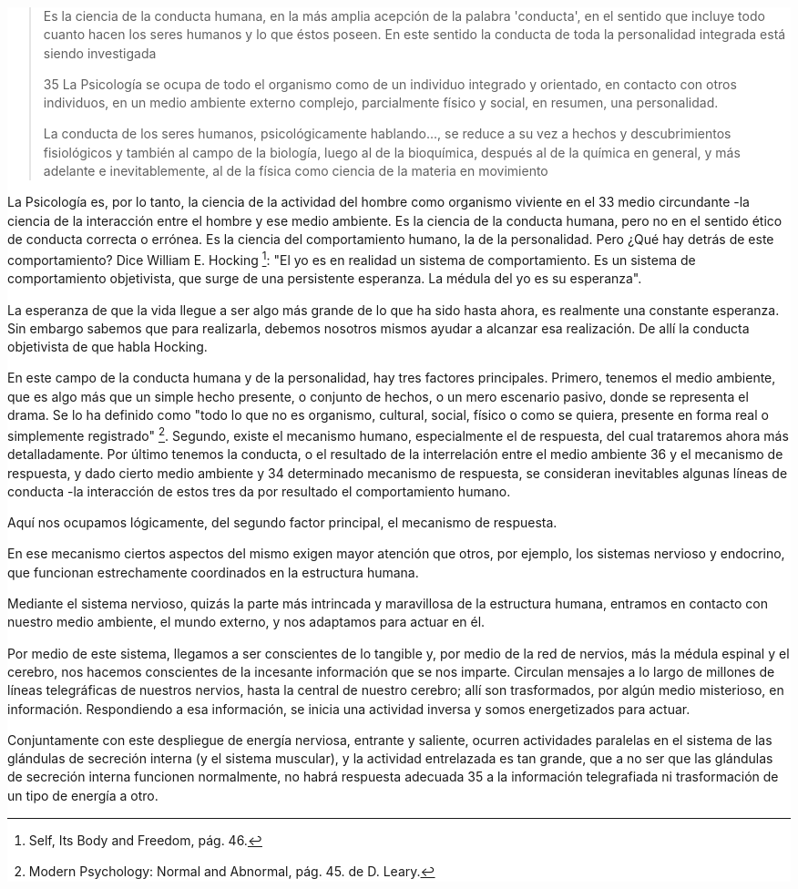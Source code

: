 > Es la ciencia de la conducta humana, en la más amplia acepción de la palabra 'conducta', en el sentido que incluye todo cuanto hacen los seres humanos y lo que éstos poseen. En este sentido la conducta de toda la personalidad integrada está siendo investigada
>
> <pin lang="es">35</pin> La Psicología se ocupa de todo el organismo como de un individuo integrado y orientado, en contacto con otros individuos, en un medio ambiente externo complejo, parcialmente físico y social, en resumen, una personalidad.
>
> La conducta de los seres humanos, psicológicamente hablando..., se reduce a su vez a hechos y descubrimientos fisiológicos y también al campo de la biología, luego al de la bioquímica, después al de la química en general, y más adelante e inevitablemente, al de la física como ciencia de la materia en movimiento

La Psicología es, por lo tanto, la ciencia de la actividad del hombre como organismo viviente en el <pin lang="en">33</pin> medio circundante -la ciencia de la interacción entre el hombre y ese medio ambiente. Es la ciencia de la conducta humana, pero no en el sentido ético de conducta correcta o errónea. Es la ciencia del comportamiento humano, la de la personalidad. Pero ¿Qué hay detrás de este comportamiento? Dice William E. Hocking [^2]: "El yo es en realidad un sistema de comportamiento. Es un sistema de comportamiento objetivista, que surge de una persistente esperanza. La médula del yo es su esperanza".

La esperanza de que la vida llegue a ser algo más grande de lo que ha sido hasta ahora, es realmente una constante esperanza. Sin embargo sabemos que para realizarla, debemos nosotros mismos ayudar a alcanzar esa realización. De allí la conducta objetivista de que habla Hocking.

En este campo de la conducta humana y de la personalidad, hay tres factores principales. Primero, tenemos el medio ambiente, que es algo más que un simple hecho presente, o conjunto de hechos, o un mero escenario pasivo, donde se representa el drama. Se lo ha definido como "todo lo que no es organismo, cultural, social, físico o como se quiera, presente en forma real o simplemente registrado" [^3]. Segundo, existe el mecanismo humano, especialmente el de respuesta, del cual trataremos ahora más detalladamente. Por último tenemos la conducta, o el resultado de la interrelación entre el medio ambiente <pin lang="es">36</pin> y el mecanismo de respuesta, y dado cierto medio ambiente y <pin lang="en">34</pin> determinado mecanismo de respuesta, se consideran inevitables algunas líneas de conducta -la interacción de estos tres da por resultado el comportamiento humano.

Aquí nos ocupamos lógicamente, del segundo factor principal, el mecanismo de respuesta.

En ese mecanismo ciertos aspectos del mismo exigen mayor atención que otros, por ejemplo, los sistemas nervioso y endocrino, que funcionan estrechamente coordinados en la estructura humana.

Mediante el sistema nervioso, quizás la parte más intrincada y maravillosa de la estructura humana, entramos en contacto con nuestro medio ambiente, el mundo externo, y nos adaptamos para actuar en él.

Por medio de este sistema, llegamos a ser conscientes de lo tangible y, por medio de la red de nervios, más la médula espinal y el cerebro, nos hacemos conscientes de la incesante información que se nos imparte. Circulan mensajes a lo largo de millones de líneas telegráficas de nuestros nervios, hasta la central de nuestro cerebro; allí son trasformados, por algún medio misterioso, en información. Respondiendo a esa información, se inicia una actividad inversa y somos energetizados para actuar.

Conjuntamente con este despliegue de energía nerviosa, entrante y saliente, ocurren actividades paralelas en el sistema de las glándulas de secreción interna (y el sistema muscular), y la actividad entrelazada es tan grande, que a no ser que las glándulas de secreción interna funcionen normalmente, no habrá respuesta adecuada <pin lang="en">35</pin> a la información telegrafiada ni trasformación de un tipo de energía a otro.


[^1]: Modern Psychology: Normal and Abnormal, págs. 10, 14, 18.
[^2]: Self, Its Body and Freedom, pág. 46.
[^3]: Modern Psychology: Normal and Abnormal, pág. 45. de D. Leary.
[^4]: Ídem, pág. 33.
[^5]: Ídem, pág. 189.
[^6]: Your Mysterious Glands, pág. 10.
[^7]: Modern Psychology: Normal and Abnormal, pág. 61.
[^8]: The Glands of Destiny, pág. 5.
[^9]: Ídem, págs. 3, 6.
[^10]: Ídem, págs. 11, 12.
[^11]: Selft its Body Freedom, págs. 58, 59.
[^12]: The Glands of Destiny, pág. 1.
[^13]: Your Mysterious Glands, pásg. 8, 9.
[^14]: The Glands Regulating Personality, pág. 86.
[^15]: The Pineal Gland, págs. 537, 542.
[^16]: The Glands Regulating Personality, pág. 89.
[^17]: Ídem, pág. 178
[^18]: Ídem, pág. 236.
[^19]: Ídem, pág. 46.
[^20]: Ídem, pág. 55.
[^21]: Ídem, pág. 180.
[^22]: Ídem, pág. 182.
[^23]: Ídem, pág. 93.
[^24]: Ídem, pág. 76.
[^25]: Ídem, pág. 177.